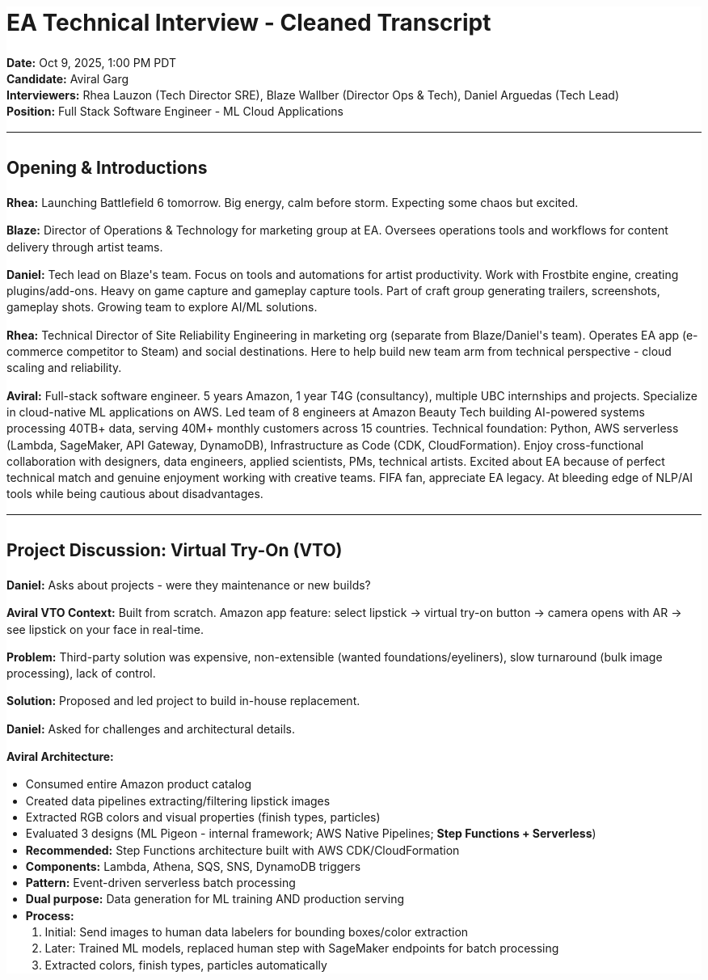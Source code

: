 # EA Technical Interview - Cleaned Transcript
**Date:** Oct 9, 2025, 1:00 PM PDT  
**Candidate:** Aviral Garg  
**Interviewers:** Rhea Lauzon (Tech Director SRE), Blaze Wallber (Director Ops & Tech), Daniel Arguedas (Tech Lead)  
**Position:** Full Stack Software Engineer - ML Cloud Applications

---

## Opening & Introductions

**Rhea:** Launching Battlefield 6 tomorrow. Big energy, calm before storm. Expecting some chaos but excited.

**Blaze:** Director of Operations & Technology for marketing group at EA. Oversees operations tools and workflows for content delivery through artist teams.

**Daniel:** Tech lead on Blaze's team. Focus on tools and automations for artist productivity. Work with Frostbite engine, creating plugins/add-ons. Heavy on game capture and gameplay capture tools. Part of craft group generating trailers, screenshots, gameplay shots. Growing team to explore AI/ML solutions.

**Rhea:** Technical Director of Site Reliability Engineering in marketing org (separate from Blaze/Daniel's team). Operates EA app (e-commerce competitor to Steam) and social destinations. Here to help build new team arm from technical perspective - cloud scaling and reliability.

**Aviral:** Full-stack software engineer. 5 years Amazon, 1 year T4G (consultancy), multiple UBC internships and projects. Specialize in cloud-native ML applications on AWS. Led team of 8 engineers at Amazon Beauty Tech building AI-powered systems processing 40TB+ data, serving 40M+ monthly customers across 15 countries. Technical foundation: Python, AWS serverless (Lambda, SageMaker, API Gateway, DynamoDB), Infrastructure as Code (CDK, CloudFormation). Enjoy cross-functional collaboration with designers, data engineers, applied scientists, PMs, technical artists. Excited about EA because of perfect technical match and genuine enjoyment working with creative teams. FIFA fan, appreciate EA legacy. At bleeding edge of NLP/AI tools while being cautious about disadvantages.

---

## Project Discussion: Virtual Try-On (VTO)

**Daniel:** Asks about projects - were they maintenance or new builds?

**Aviral VTO Context:** Built from scratch. Amazon app feature: select lipstick → virtual try-on button → camera opens with AR → see lipstick on your face in real-time.

**Problem:** Third-party solution was expensive, non-extensible (wanted foundations/eyeliners), slow turnaround (bulk image processing), lack of control.

**Solution:** Proposed and led project to build in-house replacement.

**Daniel:** Asked for challenges and architectural details.

**Aviral Architecture:**
- Consumed entire Amazon product catalog
- Created data pipelines extracting/filtering lipstick images
- Extracted RGB colors and visual properties (finish types, particles)
- Evaluated 3 designs (ML Pigeon - internal framework; AWS Native Pipelines; **Step Functions + Serverless**)
- **Recommended:** Step Functions architecture built with AWS CDK/CloudFormation
- **Components:** Lambda, Athena, SQS, SNS, DynamoDB triggers
- **Pattern:** Event-driven serverless batch processing
- **Dual purpose:** Data generation for ML training AND production serving
- **Process:** 
  1. Initial: Send images to human data labelers for bounding boxes/color extraction
  2. Later: Trained ML models, replaced human step with SageMaker endpoints for batch processing
  3. Extracted colors, finish types, particles automatically
